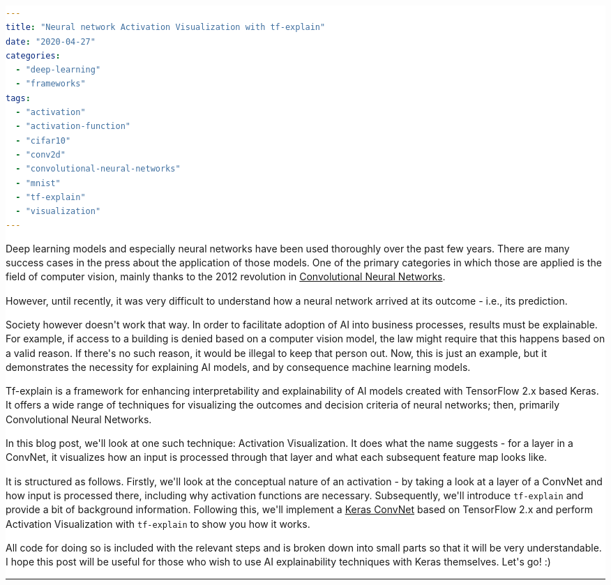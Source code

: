 ```yaml
---
title: "Neural network Activation Visualization with tf-explain"
date: "2020-04-27"
categories: 
  - "deep-learning"
  - "frameworks"
tags: 
  - "activation"
  - "activation-function"
  - "cifar10"
  - "conv2d"
  - "convolutional-neural-networks"
  - "mnist"
  - "tf-explain"
  - "visualization"
---
```


Deep learning models and especially neural networks have been used thoroughly over the past few years. There are many success cases in the press about the application of those models. One of the primary categories in which those are applied is the field of computer vision, mainly thanks to the 2012 revolution in [Convolutional Neural Networks](https://www.machinecurve.com/index.php/2018/12/07/convolutional-neural-networks-and-their-components-for-computer-vision/).

However, until recently, it was very difficult to understand how a neural network arrived at its outcome - i.e., its prediction.

Society however doesn't work that way. In order to facilitate adoption of AI into business processes, results must be explainable. For example, if access to a building is denied based on a computer vision model, the law might require that this happens based on a valid reason. If there's no such reason, it would be illegal to keep that person out. Now, this is just an example, but it demonstrates the necessity for explaining AI models, and by consequence machine learning models.

Tf-explain is a framework for enhancing interpretability and explainability of AI models created with TensorFlow 2.x based Keras. It offers a wide range of techniques for visualizing the outcomes and decision criteria of neural networks; then, primarily Convolutional Neural Networks.

In this blog post, we'll look at one such technique: Activation Visualization. It does what the name suggests - for a layer in a ConvNet, it visualizes how an input is processed through that layer and what each subsequent feature map looks like.

It is structured as follows. Firstly, we'll look at the conceptual nature of an activation - by taking a look at a layer of a ConvNet and how input is processed there, including why activation functions are necessary. Subsequently, we'll introduce `tf-explain` and provide a bit of background information. Following this, we'll implement a [Keras ConvNet](https://www.machinecurve.com/index.php/2020/03/30/how-to-use-conv2d-with-keras/) based on TensorFlow 2.x and perform Activation Visualization with `tf-explain` to show you how it works.

All code for doing so is included with the relevant steps and is broken down into small parts so that it will be very understandable. I hope this post will be useful for those who wish to use AI explainability techniques with Keras themselves. Let's go! :)

* * *
